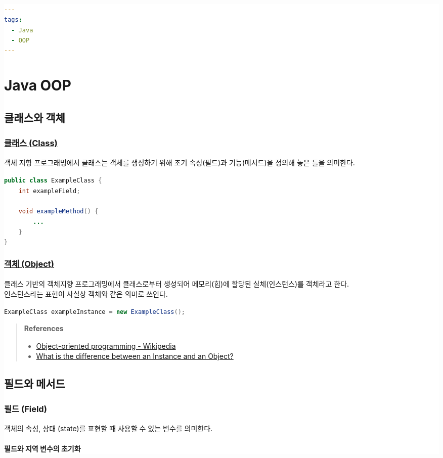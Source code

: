 ```yaml
---
tags:
  - Java
  - OOP
---
```

# Java OOP

## 클래스와 객체

### [클래스 (Class)](https://en.wikipedia.org/wiki/Class_(computer_programming))

객체 지향 프로그래밍에서 클래스는 객체를 생성하기 위해 초기 속성(필드)과 기능(메서드)을 정의해 놓은 틀을 의미한다.

```java
public class ExampleClass {
    int exampleField;

    void exampleMethod() {
        ...
    }
}
```

### [객체 (Object)](https://en.wikipedia.org/wiki/Object_(computer_science))

클래스 기반의 객체지향 프로그래밍에서 클래스로부터 생성되어 메모리(힙)에 할당된 실체(인스턴스)를 객체라고 한다.  
인스턴스라는 표현이 사실상 객체와 같은 의미로 쓰인다.

```java
ExampleClass exampleInstance = new ExampleClass();
```

> **References**
>
> - [Object-oriented programming - Wikipedia](https://en.wikipedia.org/wiki/Object-oriented_programming)
> - [What is the difference between an Instance and an Object?](https://stackoverflow.com/questions/2885385/what-is-the-difference-between-an-instance-and-an-object)

## 필드와 메서드

### 필드 (Field)

객체의 속성, 상태 (state)를 표현할 때 사용할 수 있는 변수를 의미한다.

#### 필드와 지역 변수의 초기화
